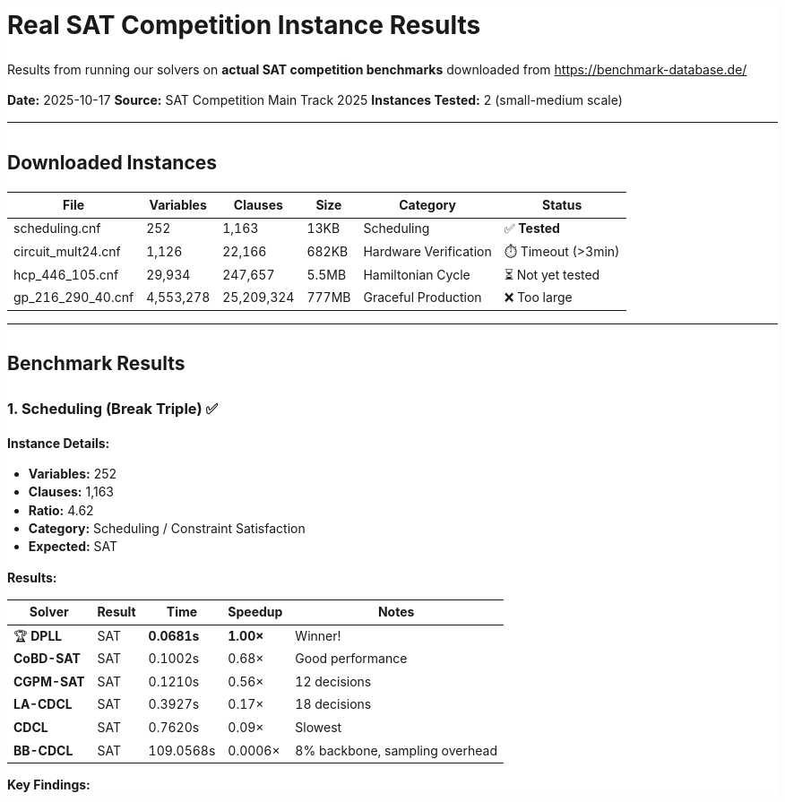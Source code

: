 # Real SAT Competition Instance Results

Results from running our solvers on **actual SAT competition benchmarks** downloaded from https://benchmark-database.de/

**Date:** 2025-10-17
**Source:** SAT Competition Main Track 2025
**Instances Tested:** 2 (small-medium scale)

---

## Downloaded Instances

| File | Variables | Clauses | Size | Category | Status |
|------|-----------|---------|------|----------|--------|
| scheduling.cnf | 252 | 1,163 | 13KB | Scheduling | ✅ **Tested** |
| circuit_mult24.cnf | 1,126 | 22,166 | 682KB | Hardware Verification | ⏱️ Timeout (>3min) |
| hcp_446_105.cnf | 29,934 | 247,657 | 5.5MB | Hamiltonian Cycle | ⏳ Not yet tested |
| gp_216_290_40.cnf | 4,553,278 | 25,209,324 | 777MB | Graceful Production | ❌ Too large |

---

## Benchmark Results

### 1. Scheduling (Break Triple) ✅

**Instance Details:**
- **Variables:** 252
- **Clauses:** 1,163
- **Ratio:** 4.62
- **Category:** Scheduling / Constraint Satisfaction
- **Expected:** SAT

**Results:**

| Solver | Result | Time | Speedup | Notes |
|--------|--------|------|---------|-------|
| 🏆 **DPLL** | SAT | **0.0681s** | **1.00×** | Winner! |
| **CoBD-SAT** | SAT | 0.1002s | 0.68× | Good performance |
| **CGPM-SAT** | SAT | 0.1210s | 0.56× | 12 decisions |
| **LA-CDCL** | SAT | 0.3927s | 0.17× | 18 decisions |
| **CDCL** | SAT | 0.7620s | 0.09× | Slowest |
| **BB-CDCL** | SAT | 109.0568s | 0.0006× | 8% backbone, sampling overhead |

**Key Findings:**
